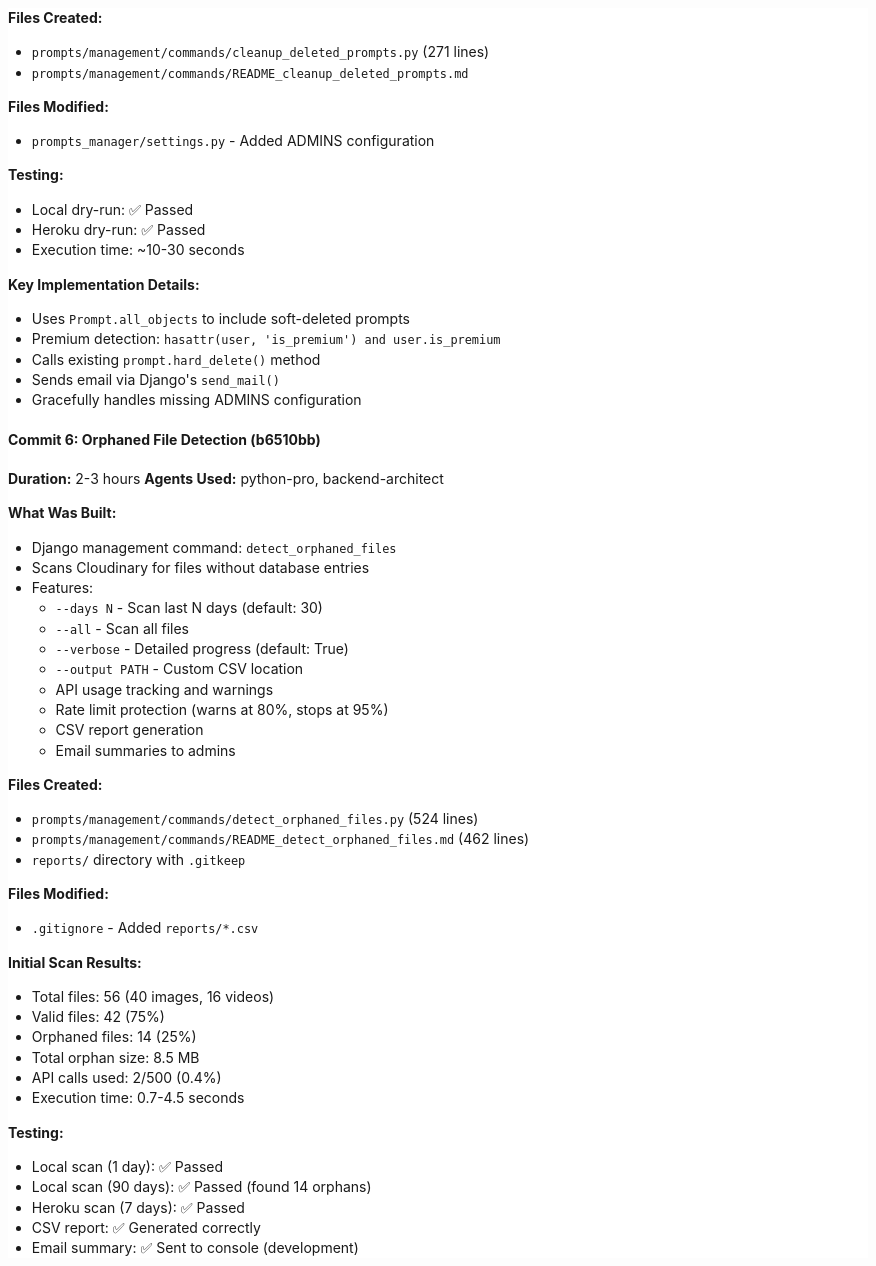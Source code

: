 **Files Created:**
- `prompts/management/commands/cleanup_deleted_prompts.py` (271 lines)
- `prompts/management/commands/README_cleanup_deleted_prompts.md`

**Files Modified:**
- `prompts_manager/settings.py` - Added ADMINS configuration

**Testing:**
- Local dry-run: ✅ Passed
- Heroku dry-run: ✅ Passed
- Execution time: ~10-30 seconds

**Key Implementation Details:**
- Uses `Prompt.all_objects` to include soft-deleted prompts
- Premium detection: `hasattr(user, 'is_premium') and user.is_premium`
- Calls existing `prompt.hard_delete()` method
- Sends email via Django's `send_mail()`
- Gracefully handles missing ADMINS configuration

#### Commit 6: Orphaned File Detection (b6510bb)
**Duration:** 2-3 hours
**Agents Used:** python-pro, backend-architect

**What Was Built:**
- Django management command: `detect_orphaned_files`
- Scans Cloudinary for files without database entries
- Features:
  - `--days N` - Scan last N days (default: 30)
  - `--all` - Scan all files
  - `--verbose` - Detailed progress (default: True)
  - `--output PATH` - Custom CSV location
  - API usage tracking and warnings
  - Rate limit protection (warns at 80%, stops at 95%)
  - CSV report generation
  - Email summaries to admins

**Files Created:**
- `prompts/management/commands/detect_orphaned_files.py` (524 lines)
- `prompts/management/commands/README_detect_orphaned_files.md` (462 lines)
- `reports/` directory with `.gitkeep`

**Files Modified:**
- `.gitignore` - Added `reports/*.csv`

**Initial Scan Results:**
- Total files: 56 (40 images, 16 videos)
- Valid files: 42 (75%)
- Orphaned files: 14 (25%)
- Total orphan size: 8.5 MB
- API calls used: 2/500 (0.4%)
- Execution time: 0.7-4.5 seconds

**Testing:**
- Local scan (1 day): ✅ Passed
- Local scan (90 days): ✅ Passed (found 14 orphans)
- Heroku scan (7 days): ✅ Passed
- CSV report: ✅ Generated correctly
- Email summary: ✅ Sent to console (development)
